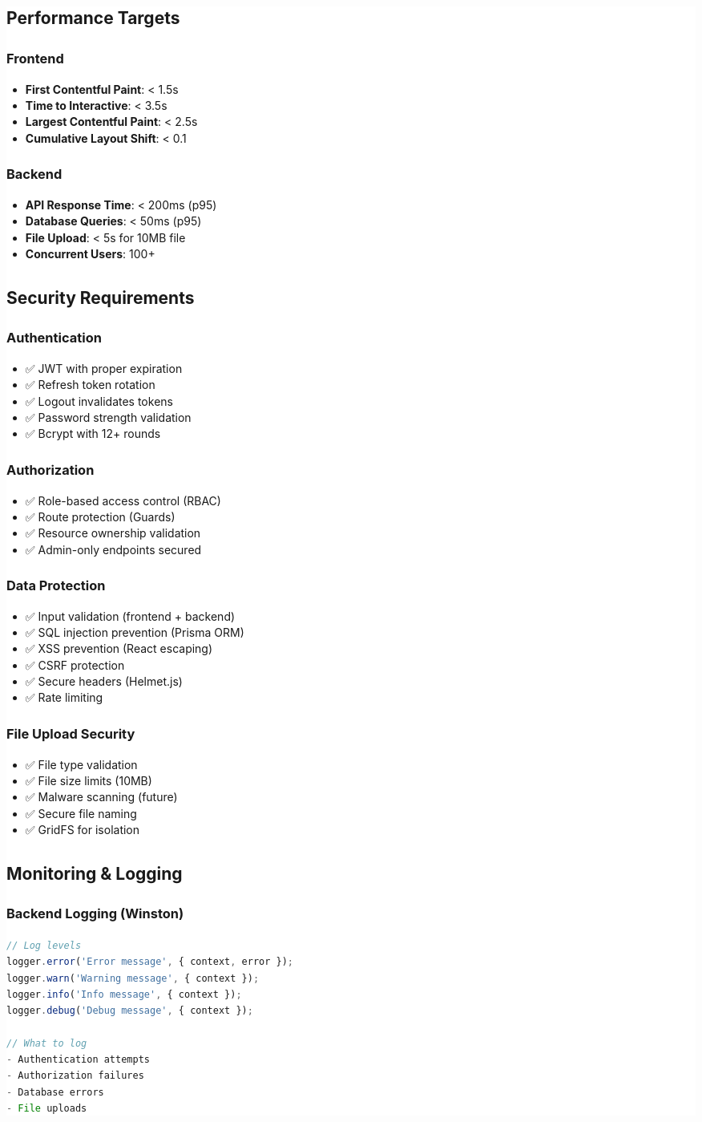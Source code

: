 
## Performance Targets

### Frontend
- **First Contentful Paint**: < 1.5s
- **Time to Interactive**: < 3.5s
- **Largest Contentful Paint**: < 2.5s
- **Cumulative Layout Shift**: < 0.1

### Backend
- **API Response Time**: < 200ms (p95)
- **Database Queries**: < 50ms (p95)
- **File Upload**: < 5s for 10MB file
- **Concurrent Users**: 100+

## Security Requirements

### Authentication
- ✅ JWT with proper expiration
- ✅ Refresh token rotation
- ✅ Logout invalidates tokens
- ✅ Password strength validation
- ✅ Bcrypt with 12+ rounds

### Authorization
- ✅ Role-based access control (RBAC)
- ✅ Route protection (Guards)
- ✅ Resource ownership validation
- ✅ Admin-only endpoints secured

### Data Protection
- ✅ Input validation (frontend + backend)
- ✅ SQL injection prevention (Prisma ORM)
- ✅ XSS prevention (React escaping)
- ✅ CSRF protection
- ✅ Secure headers (Helmet.js)
- ✅ Rate limiting

### File Upload Security
- ✅ File type validation
- ✅ File size limits (10MB)
- ✅ Malware scanning (future)
- ✅ Secure file naming
- ✅ GridFS for isolation

## Monitoring & Logging

### Backend Logging (Winston)
```javascript
// Log levels
logger.error('Error message', { context, error });
logger.warn('Warning message', { context });
logger.info('Info message', { context });
logger.debug('Debug message', { context });

// What to log
- Authentication attempts
- Authorization failures
- Database errors
- File uploads
```